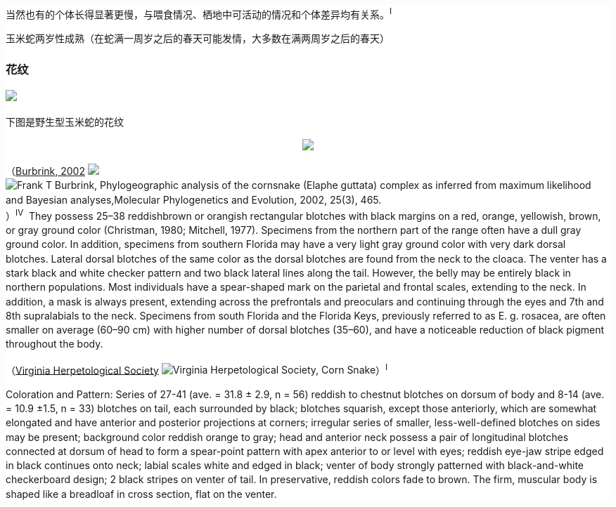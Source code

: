 当然也有的个体长得显著更慢，与喂食情况、栖地中可活动的情况和个体差异均有关系。<sup>I</sup>

玉米蛇两岁性成熟（在蛇满一周岁之后的春天可能发情，大多数在满两周岁之后的春天）



### 花纹
<img src="images/Signal_Light_Yellow.png" height=15 />

下图是野生型玉米蛇的花纹

<p align="center"><img src="images/野生型.jpg" width=300 /></p>


（<a href="https://www.sciencedirect.com/science/article/pii/S1055790302003068">Burbrink, 2002</a>&nbsp;<a href="%E9%99%84%E4%BB%B6/Burbrink%EF%BC%8C%E7%8E%89%E7%B1%B3%E8%9B%87%E5%88%86%E7%B1%BB%E5%AD%A6%E5%8F%98%E6%9B%B4.pdf"><img src="images/Icon_Download.png" height=14 /></a>&nbsp;<img src="images/Icon_Info.png" height=14 title="Frank T Burbrink, Phylogeographic analysis of the cornsnake (Elaphe guttata) complex as inferred from maximum likelihood and Bayesian analyses,Molecular Phylogenetics and Evolution, 2002, 25(3), 465." />）<sup>IV</sup>&nbsp;
They possess 25–38 reddishbrown
or orangish rectangular blotches with black
margins on a red, orange, yellowish, brown, or gray
ground color (Christman, 1980; Mitchell, 1977).
Specimens
from the northern part of the range often have a
dull gray ground color. In addition, specimens from
southern Florida may have a very light gray ground
color with very dark dorsal blotches. Lateral dorsal
blotches of the same color as the dorsal blotches are
found from the neck to the cloaca. The venter has a
stark black and white checker pattern and two black
lateral lines along the tail. However, the belly may be
entirely black in northern populations. Most individuals
have a spear-shaped mark on the parietal and frontal
scales, extending to the neck. In addition, a mask is always
present, extending across the prefrontals and preoculars
and continuing through the eyes and 7th and 8th
supralabials to the neck. Specimens from south Florida
and the Florida Keys, previously referred to as E. g.
rosacea, are often smaller on average (60–90 cm) with
higher number of dorsal blotches (35–60), and have a
noticeable reduction of black pigment throughout the
body.


（<a href="https://www.virginiaherpetologicalsociety.com/reptiles/snakes/corn-snake/index.php">Virginia Herpetological Society</a>&nbsp;<img src="images/Icon_Info.png" height=14 title="Virginia Herpetological Society, Corn Snake" />）<sup>I</sup>&nbsp;

Coloration and Pattern: Series of 27-41 (ave. = 31.8 ± 2.9, n = 56) reddish to chestnut blotches on dorsum of body and 8-14 (ave. = 10.9 ±1.5, n = 33) blotches on tail, each surrounded by black; blotches squarish, except those anteriorly, which are somewhat elongated and have anterior and posterior projections at corners; irregular series of smaller, less-well-defined blotches on sides may be present; background color reddish orange to gray; head and anterior neck possess a pair of longitudinal blotches connected at dorsum of head to form a spear-point pattern with apex anterior to or level with eyes; reddish eye-jaw stripe edged in black continues onto neck; labial scales white and edged in black; venter of body strongly patterned with black-and-white checkerboard design; 2 black stripes on venter of tail. In preservative, reddish colors fade to brown. The firm, muscular body is shaped like a breadloaf in cross section, flat on the venter.
